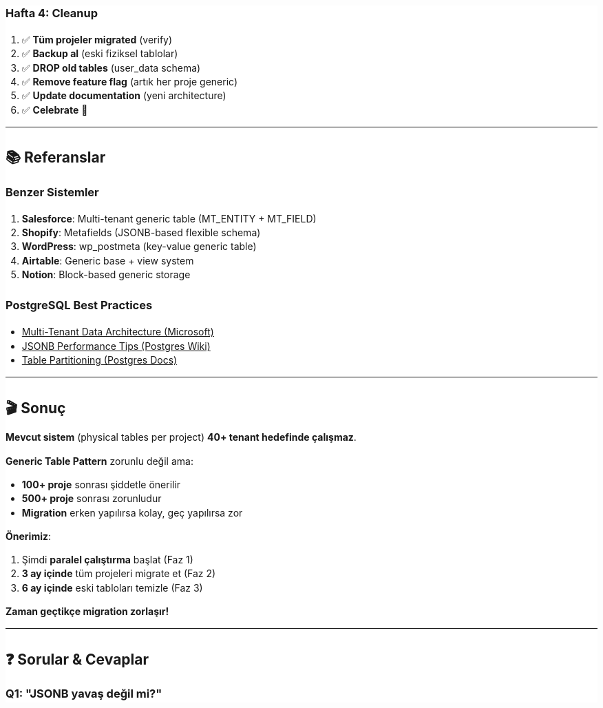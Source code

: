 ### Hafta 4: Cleanup

1. ✅ **Tüm projeler migrated** (verify)
2. ✅ **Backup al** (eski fiziksel tablolar)
3. ✅ **DROP old tables** (user_data schema)
4. ✅ **Remove feature flag** (artık her proje generic)
5. ✅ **Update documentation** (yeni architecture)
6. ✅ **Celebrate** 🎉

---

## 📚 Referanslar

### Benzer Sistemler

1. **Salesforce**: Multi-tenant generic table (MT_ENTITY + MT_FIELD)
2. **Shopify**: Metafields (JSONB-based flexible schema)
3. **WordPress**: wp_postmeta (key-value generic table)
4. **Airtable**: Generic base + view system
5. **Notion**: Block-based generic storage

### PostgreSQL Best Practices

- [Multi-Tenant Data Architecture (Microsoft)](https://learn.microsoft.com/en-us/azure/architecture/guide/multitenant/considerations/tenancy-models)
- [JSONB Performance Tips (Postgres Wiki)](https://wiki.postgresql.org/wiki/JSONB)
- [Table Partitioning (Postgres Docs)](https://www.postgresql.org/docs/current/ddl-partitioning.html)

---

## 🎬 Sonuç

**Mevcut sistem** (physical tables per project) **40+ tenant hedefinde çalışmaz**.

**Generic Table Pattern** zorunlu değil ama:
- **100+ proje** sonrası şiddetle önerilir
- **500+ proje** sonrası zorunludur
- **Migration** erken yapılırsa kolay, geç yapılırsa zor

**Önerimiz**: 
1. Şimdi **paralel çalıştırma** başlat (Faz 1)
2. **3 ay içinde** tüm projeleri migrate et (Faz 2)
3. **6 ay içinde** eski tabloları temizle (Faz 3)

**Zaman geçtikçe migration zorlaşır!**

---

## ❓ Sorular & Cevaplar

### Q1: "JSONB yavaş değil mi?"
